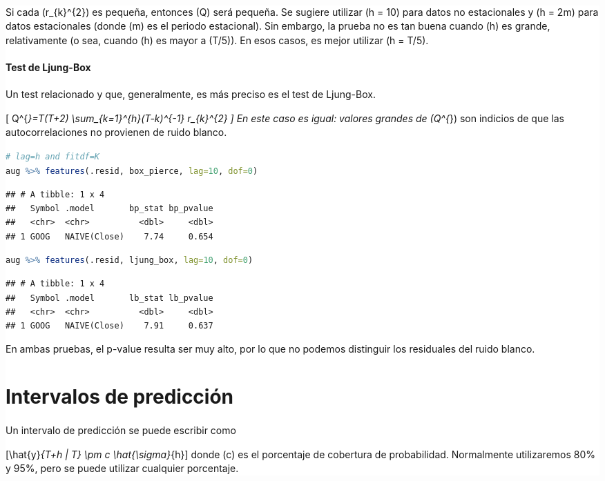 Si cada \(r_{k}^{2}\) es pequeña, entonces \(Q\) será pequeña. Se
sugiere utilizar \(h = 10\) para datos no estacionales y \(h = 2m\) para
datos estacionales (donde \(m\) es el periodo estacional). Sin embargo,
la prueba no es tan buena cuando \(h\) es grande, relativamente (o sea,
cuando \(h\) es mayor a \(T/5\)). En esos casos, es mejor utilizar
\(h = T/5\).

#### Test de Ljung-Box

Un test relacionado y que, generalmente, es más preciso es el test de
Ljung-Box.

\[
Q^{*}=T(T+2) \sum_{k=1}^{h}(T-k)^{-1} r_{k}^{2}
\] En este caso es igual: valores grandes de \(Q^{*}\) son indicios de
que las autocorrelaciones no provienen de ruido blanco.

``` r
# lag=h and fitdf=K
aug %>% features(.resid, box_pierce, lag=10, dof=0)
```

    ## # A tibble: 1 x 4
    ##   Symbol .model       bp_stat bp_pvalue
    ##   <chr>  <chr>          <dbl>     <dbl>
    ## 1 GOOG   NAIVE(Close)    7.74     0.654

``` r
aug %>% features(.resid, ljung_box, lag=10, dof=0)
```

    ## # A tibble: 1 x 4
    ##   Symbol .model       lb_stat lb_pvalue
    ##   <chr>  <chr>          <dbl>     <dbl>
    ## 1 GOOG   NAIVE(Close)    7.91     0.637

En ambas pruebas, el p-value resulta ser muy alto, por lo que no podemos
distinguir los residuales del ruido blanco.

# Intervalos de predicción

Un intervalo de predicción se puede escribir como

\[\hat{y}_{T+h | T} \pm c \hat{\sigma}_{h}\] donde \(c\) es el
porcentaje de cobertura de probabilidad. Normalmente utilizaremos 80% y
95%, pero se puede utilizar cualquier porcentaje.
